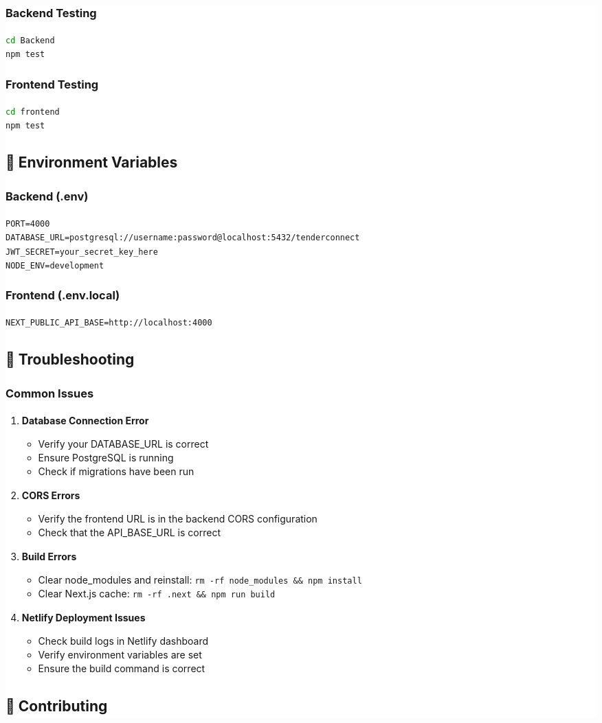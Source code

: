 ### Backend Testing
```bash
cd Backend
npm test
```

### Frontend Testing
```bash
cd frontend
npm test
```

## 📝 Environment Variables

### Backend (.env)
```env
PORT=4000
DATABASE_URL=postgresql://username:password@localhost:5432/tenderconnect
JWT_SECRET=your_secret_key_here
NODE_ENV=development
```

### Frontend (.env.local)
```env
NEXT_PUBLIC_API_BASE=http://localhost:4000
```

## 🐛 Troubleshooting

### Common Issues

1. **Database Connection Error**
   - Verify your DATABASE_URL is correct
   - Ensure PostgreSQL is running
   - Check if migrations have been run

2. **CORS Errors**
   - Verify the frontend URL is in the backend CORS configuration
   - Check that the API_BASE_URL is correct

3. **Build Errors**
   - Clear node_modules and reinstall: `rm -rf node_modules && npm install`
   - Clear Next.js cache: `rm -rf .next && npm run build`

4. **Netlify Deployment Issues**
   - Check build logs in Netlify dashboard
   - Verify environment variables are set
   - Ensure the build command is correct

## 🤝 Contributing
